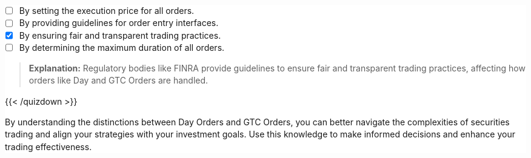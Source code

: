 - [ ] By setting the execution price for all orders.
- [ ] By providing guidelines for order entry interfaces.
- [x] By ensuring fair and transparent trading practices.
- [ ] By determining the maximum duration of all orders.

> **Explanation:** Regulatory bodies like FINRA provide guidelines to ensure fair and transparent trading practices, affecting how orders like Day and GTC Orders are handled.

{{< /quizdown >}}

By understanding the distinctions between Day Orders and GTC Orders, you can better navigate the complexities of securities trading and align your strategies with your investment goals. Use this knowledge to make informed decisions and enhance your trading effectiveness.

